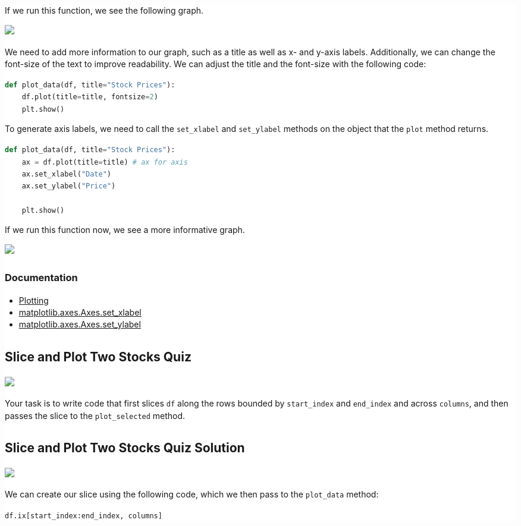 If we run this function, we see the following graph.

![](https://assets.omscs.io/notes/F038D96A-0DDE-4252-A89F-A5BB048890C3.png)

We need to add more information to our graph, such as a title as well as x- and y-axis labels. Additionally, we can change the font-size of the text to improve readability. We can adjust the title and the font-size with the following code:

```python
def plot_data(df, title="Stock Prices"):
    df.plot(title=title, fontsize=2)
    plt.show()
```

To generate axis labels, we need to call the `set_xlabel` and `set_ylabel` methods on the object that the `plot` method returns.

```python
def plot_data(df, title="Stock Prices"):
    ax = df.plot(title=title) # ax for axis
    ax.set_xlabel("Date")
    ax.set_ylabel("Price")

    plt.show()
```

If we run this function now, we see a more informative graph.

![](https://assets.omscs.io/notes/4F717591-7158-4536-AA3B-D3148C500C82.png)

### Documentation

* [Plotting](https://pandas.pydata.org/pandas-docs/stable/reference/frame.html#plotting)
* [matplotlib.axes.Axes.set\_xlabel](https://matplotlib.org/api/_as_gen/matplotlib.axes.Axes.set_xlabel.html#matplotlib.axes.Axes.set_xlabel)
* [matplotlib.axes.Axes.set\_ylabel](https://matplotlib.org/api/_as_gen/matplotlib.axes.Axes.set_ylabel.html#matplotlib.axes.Axes.set_ylabel)

## Slice and Plot Two Stocks Quiz

![](https://assets.omscs.io/notes/5E5020D1-2E8C-422B-8867-733B8E88945C.png)

Your task is to write code that first slices `df` along the rows bounded by `start_index` and `end_index` and across `columns`, and then passes the slice to the `plot_selected` method.

## Slice and Plot Two Stocks Quiz Solution

![](https://assets.omscs.io/notes/B76701D9-2822-4191-9B93-E49454905AD8.png)

We can create our slice using the following code, which we then pass to the `plot_data` method:

```python
df.ix[start_index:end_index, columns]
```
